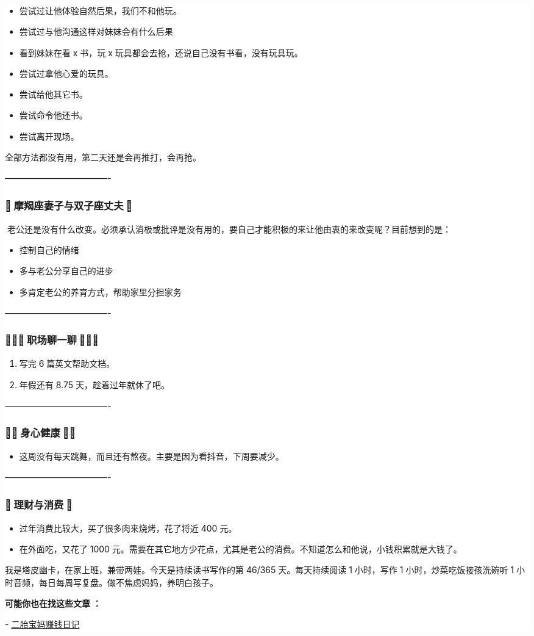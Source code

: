 *   尝试过让他体验自然后果，我们不和他玩。
    
*   尝试过与他沟通这样对妹妹会有什么后果
    
*   看到妹妹在看 x 书，玩 x 玩具都会去抢，还说自己没有书看，没有玩具玩。
    
*   尝试过拿他心爱的玩具。
    
*   尝试给他其它书。
    
*   尝试命令他还书。
    
*   尝试离开现场。
    

全部方法都没有用，第二天还是会再推打，会再抢。

————————————-

### 💑 摩羯座妻子与双子座丈夫 💑

 老公还是没有什么改变。必须承认消极或批评是没有用的，要自己才能积极的来让他由衷的来改变呢？目前想到的是：

*   控制自己的情绪
    
*   多与老公分享自己的进步
    
*   多肯定老公的养育方式，帮助家里分担家务
    

————————————-

### 👩🏻‍💼 职场聊一聊 👩🏻‍💼

1.  写完 6 篇英文帮助文档。
    
2.  年假还有 8.75 天，趁着过年就休了吧。
    

————————————-

### 🙌🏻 身心健康 🙌🏻

*   这周没有每天跳舞，而且还有熬夜。主要是因为看抖音，下周要减少。
    

————————————-

### 💸 理财与消费 💸

*   过年消费比较大，买了很多肉来烧烤，花了将近 400 元。
    
*   在外面吃，又花了 1000 元。需要在其它地方少花点，尤其是老公的消费。不知道怎么和他说，小钱积累就是大钱了。
    

我是塔皮幽卡，在家上班，兼带两娃。今天是持续读书写作的第 46/365 天。每天持续阅读 1 小时，写作 1 小时，炒菜吃饭接孩洗碗听 1 小时音频，每日每周写复盘。做不焦虑妈妈，养明白孩子。

  

 **可能你也在找这些文章** **：**

- [二胎宝妈赚钱日记](http://mp.weixin.qq.com/s?__biz=MzIwMzA5NTI3NQ==&mid=2649904127&idx=1&sn=c0473f0a1ecf8220ce52545224985210&chksm=8ed25e7bb9a5d76de4d8b18209f0ce29f1be589751ed9044464189eeceea7d9262c1099661ca&scene=21#wechat_redirect)
